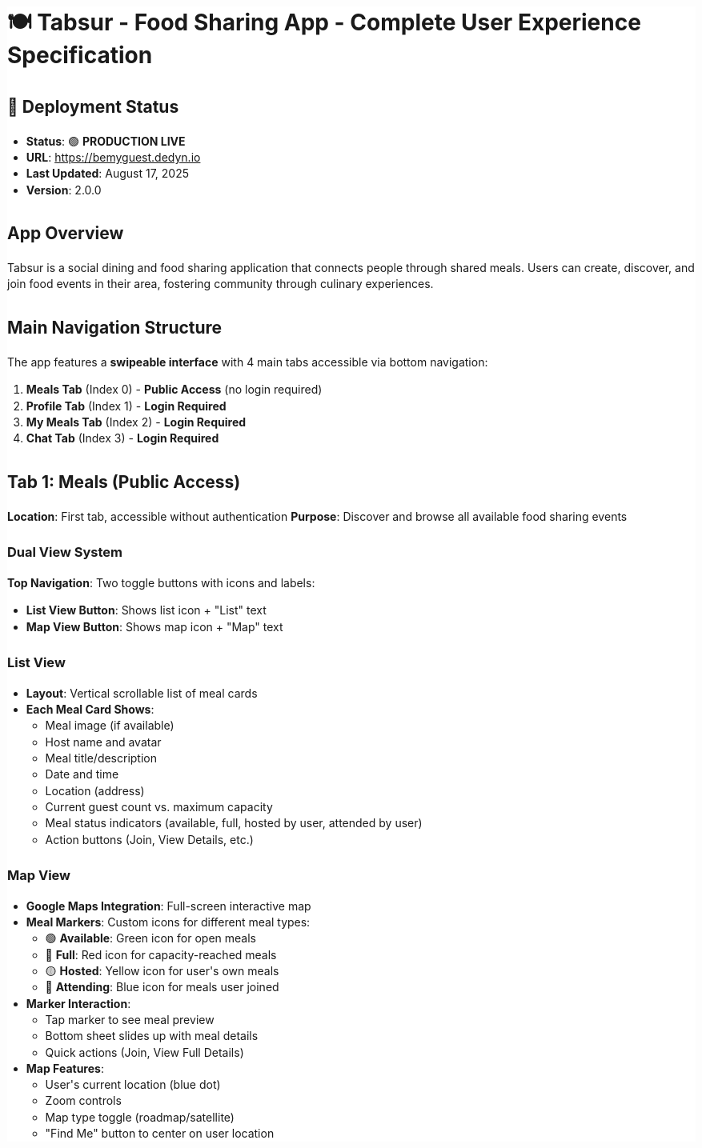 # 🍽️ **Tabsur - Food Sharing App - Complete User Experience Specification**

## **🚀 Deployment Status**
- **Status**: 🟢 **PRODUCTION LIVE**
- **URL**: https://bemyguest.dedyn.io
- **Last Updated**: August 17, 2025
- **Version**: 2.0.0

## **App Overview**
Tabsur is a social dining and food sharing application that connects people through shared meals. Users can create, discover, and join food events in their area, fostering community through culinary experiences.

## **Main Navigation Structure**
The app features a **swipeable interface** with 4 main tabs accessible via bottom navigation:

1. **Meals Tab** (Index 0) - **Public Access** (no login required)
2. **Profile Tab** (Index 1) - **Login Required**
3. **My Meals Tab** (Index 2) - **Login Required** 
4. **Chat Tab** (Index 3) - **Login Required**

## **Tab 1: Meals (Public Access)**
**Location**: First tab, accessible without authentication
**Purpose**: Discover and browse all available food sharing events

### **Dual View System**
**Top Navigation**: Two toggle buttons with icons and labels:
- **List View Button**: Shows list icon + "List" text
- **Map View Button**: Shows map icon + "Map" text

### **List View**
- **Layout**: Vertical scrollable list of meal cards
- **Each Meal Card Shows**:
  - Meal image (if available)
  - Host name and avatar
  - Meal title/description
  - Date and time
  - Location (address)
  - Current guest count vs. maximum capacity
  - Meal status indicators (available, full, hosted by user, attended by user)
  - Action buttons (Join, View Details, etc.)

### **Map View**
- **Google Maps Integration**: Full-screen interactive map
- **Meal Markers**: Custom icons for different meal types:
  - 🟢 **Available**: Green icon for open meals
  - 🔴 **Full**: Red icon for capacity-reached meals
  - 🟡 **Hosted**: Yellow icon for user's own meals
  - 🔵 **Attending**: Blue icon for meals user joined
- **Marker Interaction**: 
  - Tap marker to see meal preview
  - Bottom sheet slides up with meal details
  - Quick actions (Join, View Full Details)
- **Map Features**:
  - User's current location (blue dot)
  - Zoom controls
  - Map type toggle (roadmap/satellite)
  - "Find Me" button to center on user location